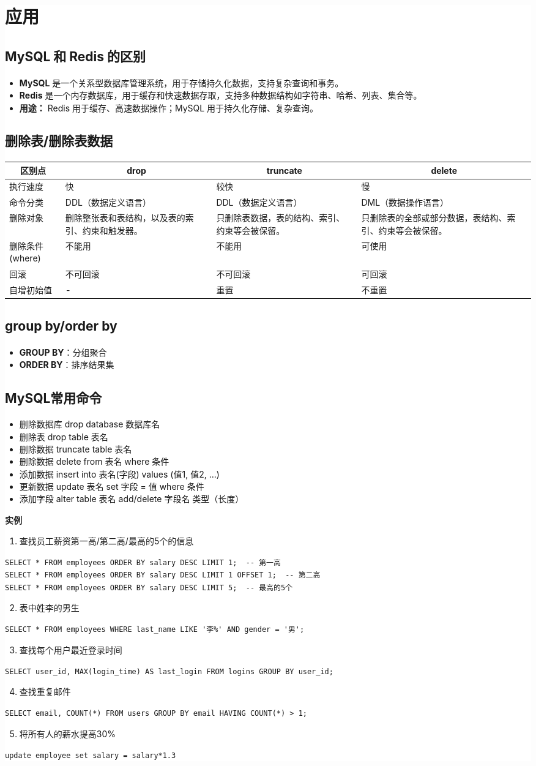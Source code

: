 # 应用
## MySQL 和 Redis 的区别
- **MySQL** 是一个关系型数据库管理系统，用于存储持久化数据，支持复杂查询和事务。
- **Redis** 是一个内存数据库，用于缓存和快速数据存取，支持多种数据结构如字符串、哈希、列表、集合等。
- **用途：** Redis 用于缓存、高速数据操作；MySQL 用于持久化存储、复杂查询。

## 删除表/删除表数据
| 区别点               | drop                      | truncate                  | delete                    |
|----------------------|---------------------------|---------------------------|---------------------------|
| 执行速度             | 快                        | 较快                      | 慢                        |
| 命令分类             | DDL（数据定义语言）       | DDL（数据定义语言）       | DML（数据操作语言）       |
| 删除对象             | 删除整张表和表结构，以及表的索引、约束和触发器。 | 只删除表数据，表的结构、索引、约束等会被保留。 | 只删除表的全部或部分数据，表结构、索引、约束等会被保留。 |
| 删除条件(where)      | 不能用                    | 不能用                    | 可使用                    |
| 回滚                 | 不可回滚                  | 不可回滚                  | 可回滚                    |
| 自增初始值           | -                         | 重置                      | 不重置                    |

## group by/order by
- **GROUP BY**：分组聚合
- **ORDER BY**：排序结果集

## MySQL常用命令
- 删除数据库 drop database 数据库名
- 删除表 drop table 表名
- 删除数据 truncate table 表名
- 删除数据 delete from 表名 where 条件
- 添加数据 insert into 表名(字段) values (值1, 值2, ...)
- 更新数据 update 表名 set 字段 = 值 where 条件
- 添加字段 alter table 表名 add/delete 字段名 类型（长度）

**实例**
1. 查找员工薪资第一高/第二高/最高的5个的信息
```
SELECT * FROM employees ORDER BY salary DESC LIMIT 1;  -- 第一高
SELECT * FROM employees ORDER BY salary DESC LIMIT 1 OFFSET 1;  -- 第二高
SELECT * FROM employees ORDER BY salary DESC LIMIT 5;  -- 最高的5个
```
2. 表中姓李的男生
```
SELECT * FROM employees WHERE last_name LIKE '李%' AND gender = '男';
```
3. 查找每个用户最近登录时间
```
SELECT user_id, MAX(login_time) AS last_login FROM logins GROUP BY user_id;
```
4. 查找重复邮件
```
SELECT email, COUNT(*) FROM users GROUP BY email HAVING COUNT(*) > 1;
```
5. 将所有人的薪水提高30%
```
update employee set salary = salary*1.3
```
